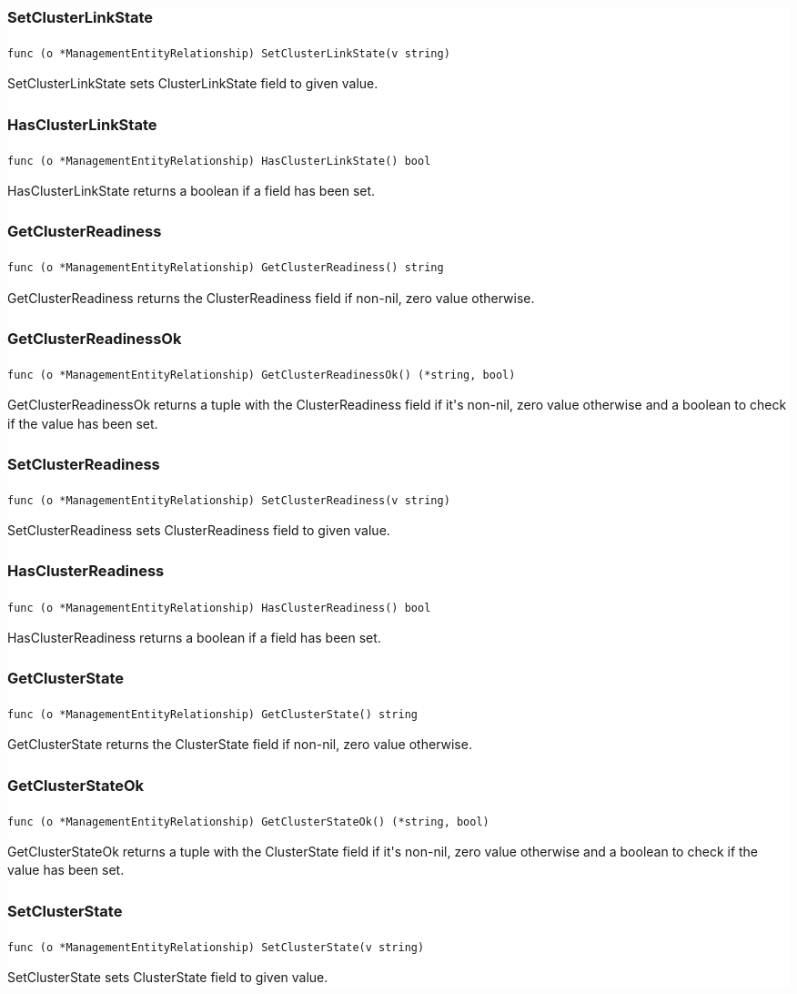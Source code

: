 ### SetClusterLinkState

`func (o *ManagementEntityRelationship) SetClusterLinkState(v string)`

SetClusterLinkState sets ClusterLinkState field to given value.

### HasClusterLinkState

`func (o *ManagementEntityRelationship) HasClusterLinkState() bool`

HasClusterLinkState returns a boolean if a field has been set.

### GetClusterReadiness

`func (o *ManagementEntityRelationship) GetClusterReadiness() string`

GetClusterReadiness returns the ClusterReadiness field if non-nil, zero value otherwise.

### GetClusterReadinessOk

`func (o *ManagementEntityRelationship) GetClusterReadinessOk() (*string, bool)`

GetClusterReadinessOk returns a tuple with the ClusterReadiness field if it's non-nil, zero value otherwise
and a boolean to check if the value has been set.

### SetClusterReadiness

`func (o *ManagementEntityRelationship) SetClusterReadiness(v string)`

SetClusterReadiness sets ClusterReadiness field to given value.

### HasClusterReadiness

`func (o *ManagementEntityRelationship) HasClusterReadiness() bool`

HasClusterReadiness returns a boolean if a field has been set.

### GetClusterState

`func (o *ManagementEntityRelationship) GetClusterState() string`

GetClusterState returns the ClusterState field if non-nil, zero value otherwise.

### GetClusterStateOk

`func (o *ManagementEntityRelationship) GetClusterStateOk() (*string, bool)`

GetClusterStateOk returns a tuple with the ClusterState field if it's non-nil, zero value otherwise
and a boolean to check if the value has been set.

### SetClusterState

`func (o *ManagementEntityRelationship) SetClusterState(v string)`

SetClusterState sets ClusterState field to given value.
